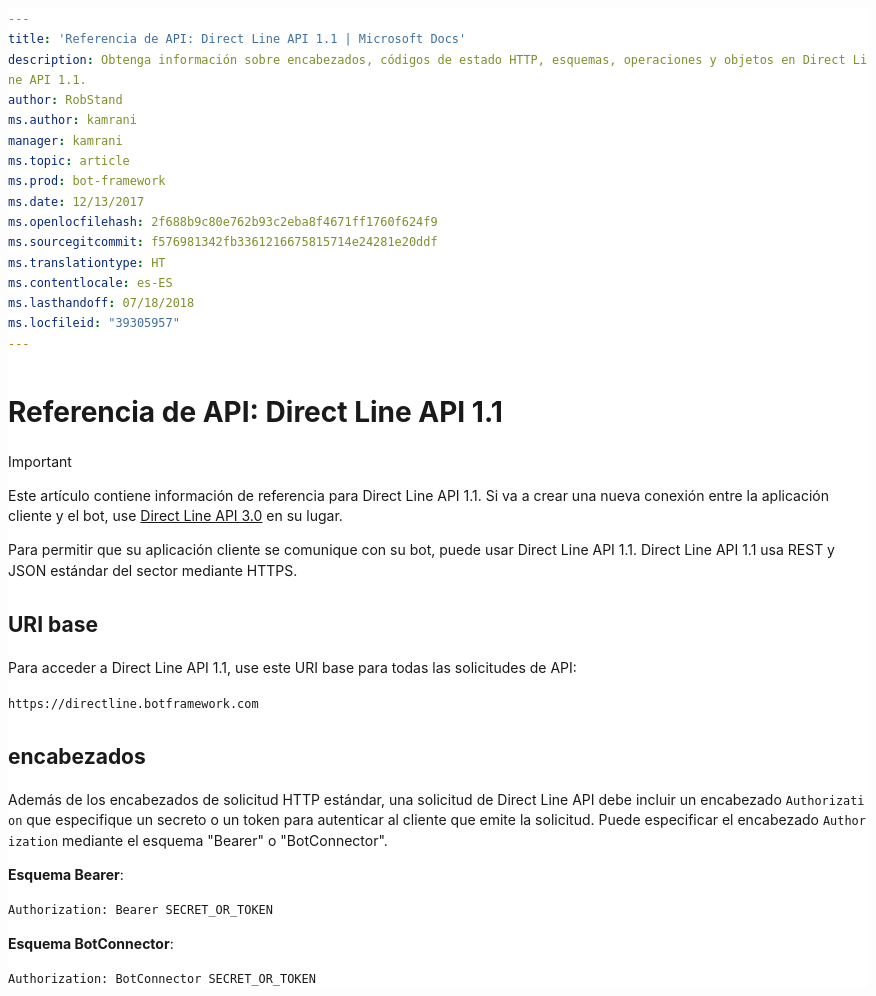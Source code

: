```yaml
---
title: 'Referencia de API: Direct Line API 1.1 | Microsoft Docs'
description: Obtenga información sobre encabezados, códigos de estado HTTP, esquemas, operaciones y objetos en Direct Line API 1.1.
author: RobStand
ms.author: kamrani
manager: kamrani
ms.topic: article
ms.prod: bot-framework
ms.date: 12/13/2017
ms.openlocfilehash: 2f688b9c80e762b93c2eba8f4671ff1760f624f9
ms.sourcegitcommit: f576981342fb3361216675815714e24281e20ddf
ms.translationtype: HT
ms.contentlocale: es-ES
ms.lasthandoff: 07/18/2018
ms.locfileid: "39305957"
---
```

# <a name="api-reference---direct-line-api-11"></a>Referencia de API: Direct Line API 1.1

> [!IMPORTANT]
> Este artículo contiene información de referencia para Direct Line API 1.1. Si va a crear una nueva conexión entre la aplicación cliente y el bot, use [Direct Line API 3.0](bot-framework-rest-direct-line-3-0-api-reference.md) en su lugar.

Para permitir que su aplicación cliente se comunique con su bot, puede usar Direct Line API 1.1. Direct Line API 1.1 usa REST y JSON estándar del sector mediante HTTPS.

## <a name="base-uri"></a>URI base

Para acceder a Direct Line API 1.1, use este URI base para todas las solicitudes de API:

`https://directline.botframework.com`

## <a name="headers"></a>encabezados

Además de los encabezados de solicitud HTTP estándar, una solicitud de Direct Line API debe incluir un encabezado `Authorization` que especifique un secreto o un token para autenticar al cliente que emite la solicitud. Puede especificar el encabezado `Authorization` mediante el esquema "Bearer" o "BotConnector". 

**Esquema Bearer**:
```http
Authorization: Bearer SECRET_OR_TOKEN
```

**Esquema BotConnector**:
```http
Authorization: BotConnector SECRET_OR_TOKEN
```
